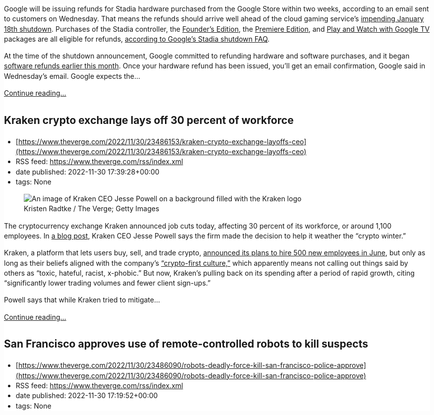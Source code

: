   <p id="KE4EW1">Google will be issuing refunds for Stadia hardware purchased from the Google Store within two weeks, according to an email sent to customers on Wednesday. That means the refunds should arrive well ahead of the cloud gaming service’s <a href="https://www.theverge.com/2022/9/29/23378713/google-stadia-shutting-down-game-streaming-january-2023">impending January 18th shutdown</a>. Purchases of the Stadia controller, the <a href="https://blog.google/products/stadia/summer-announcement/">Founder’s Edition</a>, the <a href="https://www.theverge.com/2021/10/5/22710308/google-free-stadia-hardware-game-purchase-details">Premiere Edition</a>, and <a href="https://www.androidcentral.com/google-introduces-play-and-watch-google-tv-package-stadia">Play and Watch with Google TV</a> packages are all eligible for refunds, <a href="https://support.google.com/stadia/answer/12790109?hl=en">according to Google’s Stadia shutdown FAQ</a>.</p>
<p id="ny16ef">At the time of the shutdown announcement, Google committed to refunding hardware and software purchases, and it began <a href="https://www.theverge.com/2022/11/9/23449333/google-stadia-store-software-refunds">software refunds earlier this month</a>. Once your hardware refund has been issued, you’ll get an email confirmation, Google said in Wednesday’s email. Google expects the...</p>
  <p>
    <a href="https://www.theverge.com/2022/11/30/23486304/google-stadia-hardware-refund-store">Continue reading&hellip;</a>
  </p>

## Kraken crypto exchange lays off 30 percent of workforce
 - [https://www.theverge.com/2022/11/30/23486153/kraken-crypto-exchange-layoffs-ceo](https://www.theverge.com/2022/11/30/23486153/kraken-crypto-exchange-layoffs-ceo)
 - RSS feed: https://www.theverge.com/rss/index.xml
 - date published: 2022-11-30 17:39:28+00:00
 - tags: None

<figure>
      <img alt="An image of Kraken CEO Jesse Powell on a background filled with the Kraken logo" src="https://cdn.vox-cdn.com/thumbor/UEXneqOSlkZheIXny_uAmV50D58=/0x0:2040x1360/1310x873/cdn.vox-cdn.com/uploads/chorus_image/image/71691995/VRG_Illo_K_Radtke_Jesse_Powell.0.png" />
        <figcaption>Kristen Radtke / The Verge; Getty Images</figcaption>
    </figure>

  <p id="JSOzvs">The cryptocurrency exchange Kraken announced job cuts today, affecting 30 percent of its workforce, or around 1,100 employees. In <a href="https://blog.kraken.com/post/16442/business-update/">a blog post</a>, Kraken CEO Jesse Powell says the firm made the decision to help it weather the “crypto winter.”</p>
<p id="ifhpCZ">Kraken, a platform that lets users buy, sell, and trade crypto, <a href="https://www.theverge.com/2022/6/15/23170227/kraken-crypto-exchange-hiring-employees-racism-crypto-free-speech">announced its plans to hire 500 new employees in June</a>, but only as long as their beliefs aligned with the company’s <a href="https://kraken-culture.notion.site/">“crypto-first culture,”</a> which apparently means not calling out things said by others as “toxic, hateful, racist, x-phobic.” But now, Kraken’s pulling back on its spending after a period of rapid growth, citing “significantly lower trading volumes and fewer client sign-ups.”</p>
<p id="l9aM8N">Powell says that while Kraken tried to mitigate...</p>
  <p>
    <a href="https://www.theverge.com/2022/11/30/23486153/kraken-crypto-exchange-layoffs-ceo">Continue reading&hellip;</a>
  </p>

## San Francisco approves use of remote-controlled robots to kill suspects
 - [https://www.theverge.com/2022/11/30/23486090/robots-deadly-force-kill-san-francisco-police-approve](https://www.theverge.com/2022/11/30/23486090/robots-deadly-force-kill-san-francisco-police-approve)
 - RSS feed: https://www.theverge.com/rss/index.xml
 - date published: 2022-11-30 17:19:52+00:00
 - tags: None
